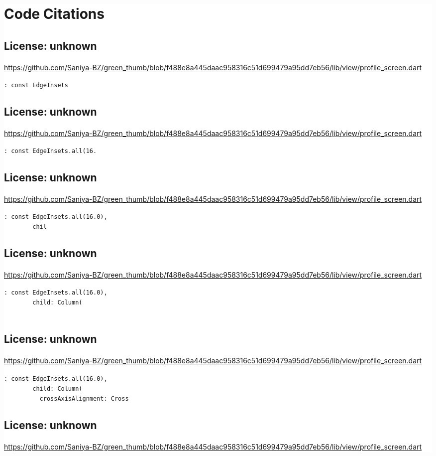 # Code Citations

## License: unknown
https://github.com/Saniya-BZ/green_thumb/blob/f488e8a445daac958316c51d699479a95dd7eb56/lib/view/profile_screen.dart

```
: const EdgeInsets
```


## License: unknown
https://github.com/Saniya-BZ/green_thumb/blob/f488e8a445daac958316c51d699479a95dd7eb56/lib/view/profile_screen.dart

```
: const EdgeInsets.all(16.
```


## License: unknown
https://github.com/Saniya-BZ/green_thumb/blob/f488e8a445daac958316c51d699479a95dd7eb56/lib/view/profile_screen.dart

```
: const EdgeInsets.all(16.0),
        chil
```


## License: unknown
https://github.com/Saniya-BZ/green_thumb/blob/f488e8a445daac958316c51d699479a95dd7eb56/lib/view/profile_screen.dart

```
: const EdgeInsets.all(16.0),
        child: Column(
          
```


## License: unknown
https://github.com/Saniya-BZ/green_thumb/blob/f488e8a445daac958316c51d699479a95dd7eb56/lib/view/profile_screen.dart

```
: const EdgeInsets.all(16.0),
        child: Column(
          crossAxisAlignment: Cross
```


## License: unknown
https://github.com/Saniya-BZ/green_thumb/blob/f488e8a445daac958316c51d699479a95dd7eb56/lib/view/profile_screen.dart
